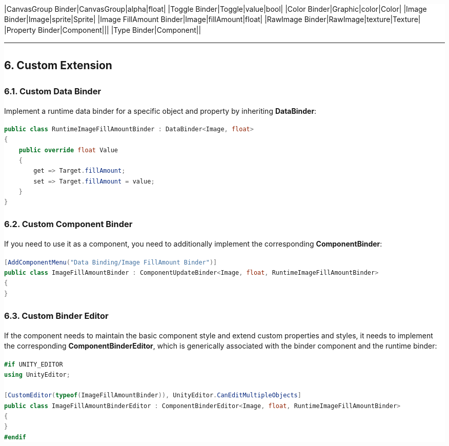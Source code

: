 |CanvasGroup Binder|CanvasGroup|alpha|float|
|Toggle Binder|Toggle|value|bool|
|Color Binder|Graphic|color|Color|
|Image Binder|Image|sprite|Sprite|
|Image FillAmount Binder|Image|fillAmount|float|
|RawImage Binder|RawImage|texture|Texture|
|Property Binder|Component|||
|Type Binder|Component||

***

##  6. <a name='Customextension'></a>Custom Extension
###  6.1. <a name='CustomDataBinder'></a>Custom Data Binder
Implement a runtime data binder for a specific object and property by inheriting **DataBinder**:
``` cs
public class RuntimeImageFillAmountBinder : DataBinder<Image, float>
{
	public override float Value
	{
		get => Target.fillAmount;
		set => Target.fillAmount = value;
	}
}
```

###  6.2. <a name='CustomComponentBinder'></a>Custom Component Binder
If you need to use it as a component, you need to additionally implement the corresponding **ComponentBinder**:
``` cs
[AddComponentMenu("Data Binding/Image FillAmount Binder")]
public class ImageFillAmountBinder : ComponentUpdateBinder<Image, float, RuntimeImageFillAmountBinder>
{
}
```

###  6.3. <a name='CustomBinderEditor'></a>Custom Binder Editor
If the component needs to maintain the basic component style and extend custom properties and styles, it needs to implement the corresponding **ComponentBinderEditor**, which is generically associated with the binder component and the runtime binder:
``` cs
#if UNITY_EDITOR
using UnityEditor;

[CustomEditor(typeof(ImageFillAmountBinder)), UnityEditor.CanEditMultipleObjects]
public class ImageFillAmountBinderEditor : ComponentBinderEditor<Image, float, RuntimeImageFillAmountBinder>
{
}
#endif
```
